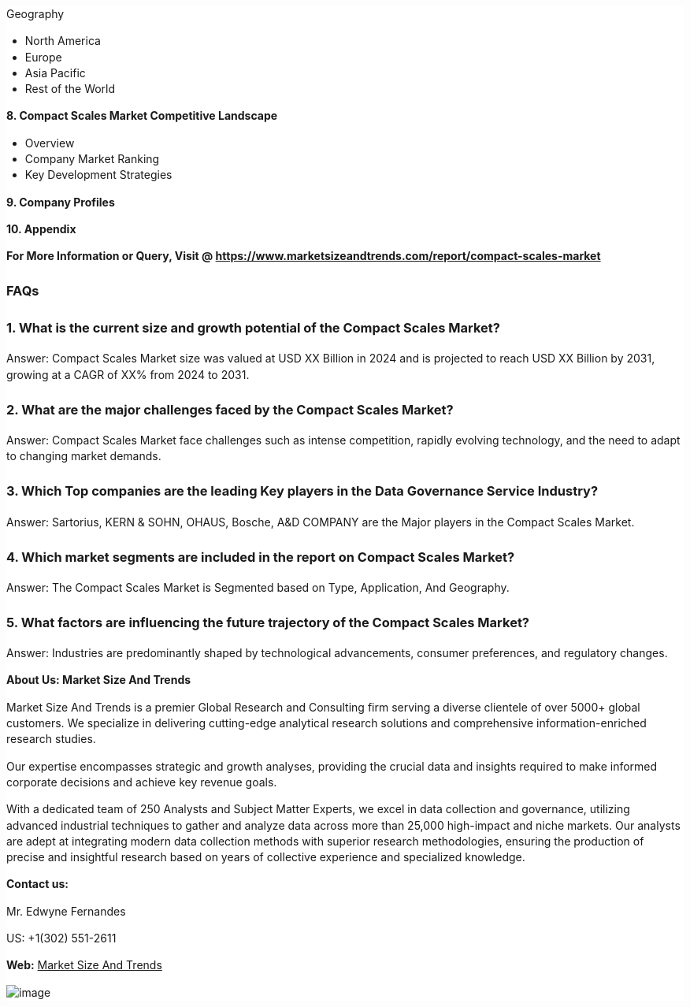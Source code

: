 Geography</span></strong></p></div><div class="" data-test-id=""><ul><li><span class="">North America</span></li><li><span class="">Europe</span></li><li><span class="">Asia Pacific</span></li><li><span class="">Rest of the World</span></li></ul></div><div class="" data-test-id=""><p><strong><span class="">8. Compact Scales Market Competitive Landscape</span></strong></p></div><div class="" data-test-id=""><ul><li><span class="">Overview</span></li><li><span class="">Company Market Ranking</span></li><li><span class="">Key Development Strategies</span></li></ul></div><div class="" data-test-id=""><p><strong><span class="">9. Company Profiles</span></strong></p></div><div class="" data-test-id=""><p><strong><span class="">10. Appendix</span></strong></p></div><div class="" data-test-id=""><p><strong><span class="">For More Information or Query, Visit @ <a href="https://www.marketsizeandtrends.com/report/compact-scales-market" target="_blank">https://www.marketsizeandtrends.com/report/compact-scales-market</a></span></strong></p></div><div class="" data-test-id=""><div class="article-main__content" data-test-id="publishing-text-block"><h3><strong><span class="">FAQs</span></strong></h3></div><div class="article-main__content" data-test-id="publishing-text-block"><h3><span class="">1. What is the current size and growth potential of the Compact Scales Market?</span></h3></div><div class="article-main__content" data-test-id="publishing-text-block"><p><span class="font-[700]">Answer</span><span class="">: Compact Scales Market size was valued at USD XX Billion in 2024 and is projected to reach USD XX Billion by 2031, growing at a CAGR of XX% from 2024 to 2031.</span></p></div><div class="article-main__content" data-test-id="publishing-text-block"><h3><span class="">2. What are the major challenges faced by the Compact Scales Market?</span></h3></div><div class="article-main__content" data-test-id="publishing-text-block"><p><span class="font-[700]">Answer</span><span class="">: Compact Scales Market face challenges such as intense competition, rapidly evolving technology, and the need to adapt to changing market demands.</span></p></div><div class="article-main__content" data-test-id="publishing-text-block"><h3><span class="">3. Which Top companies are the leading Key players in the Data Governance Service Industry?</span></h3></div><div class="article-main__content" data-test-id="publishing-text-block"><p><span class="font-[700]">Answer</span><span class="">: Sartorius, KERN & SOHN, OHAUS, Bosche, A&D COMPANY are the Major players in the Compact Scales Market.</span></p></div><div class="article-main__content" data-test-id="publishing-text-block"><h3><span class="">4. Which market segments are included in the report on Compact Scales Market?</span></h3></div><div class="article-main__content" data-test-id="publishing-text-block"><p><span class="font-[700]">Answer</span><span class="">: The Compact Scales Market is Segmented based on Type, Application, And Geography.</span></p></div><div class="article-main__content" data-test-id="publishing-text-block"><h3><span class="">5. What factors are influencing the future trajectory of the Compact Scales Market?</span></h3></div><div class="article-main__content" data-test-id="publishing-text-block"><p><span class="font-[700]">Answer:</span><span class="">&nbsp;Industries are predominantly shaped by technological advancements, consumer preferences, and regulatory changes.</span></p></div><p><strong><span class="">About Us: Market Size And Trends</span></strong></p></div><div class="" data-test-id=""><p><span class="">Market Size And Trends is a premier Global Research and Consulting firm serving a diverse clientele of over 5000+ global customers. We specialize in delivering cutting-edge analytical research solutions and comprehensive information-enriched research studies.</span></p></div><div class="" data-test-id=""><p><span class="">Our expertise encompasses strategic and growth analyses, providing the crucial data and insights required to make informed corporate decisions and achieve key revenue goals.</span></p></div><div class="" data-test-id=""><p><span class="">With a dedicated team of 250 Analysts and Subject Matter Experts, we excel in data collection and governance, utilizing advanced industrial techniques to gather and analyze data across more than 25,000 high-impact and niche markets. Our analysts are adept at integrating modern data collection methods with superior research methodologies, ensuring the production of precise and insightful research based on years of collective experience and specialized knowledge.</span></p></div><div class="" data-test-id=""><p><strong><span class="">Contact us:</span></strong></p></div><div class="" data-test-id=""><p><span class="">Mr. Edwyne Fernandes</span></p></div><div class="" data-test-id=""><p><span class="">US: +1(302) 551-2611<br /></span></p><p><span class=""><strong>Web:</strong> <a href="https://www.marketsizeandtrends.com/" target="_blank">Market Size And Trends</a></span></p></div>
![image](https://github.com/user-attachments/assets/33fb19de-8a6b-4c37-96cd-ee2fac2b1bd2)
